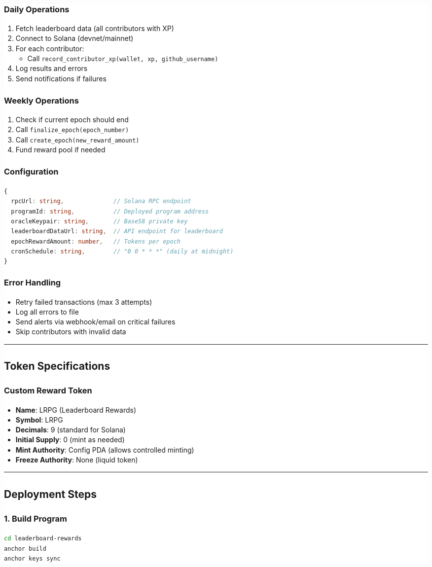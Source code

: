 ### Daily Operations
1. Fetch leaderboard data (all contributors with XP)
2. Connect to Solana (devnet/mainnet)
3. For each contributor:
   - Call `record_contributor_xp(wallet, xp, github_username)`
4. Log results and errors
5. Send notifications if failures

### Weekly Operations
1. Check if current epoch should end
2. Call `finalize_epoch(epoch_number)`
3. Call `create_epoch(new_reward_amount)`
4. Fund reward pool if needed

### Configuration
```typescript
{
  rpcUrl: string,              // Solana RPC endpoint
  programId: string,           // Deployed program address
  oracleKeypair: string,       // Base58 private key
  leaderboardDataUrl: string,  // API endpoint for leaderboard
  epochRewardAmount: number,   // Tokens per epoch
  cronSchedule: string,        // "0 0 * * *" (daily at midnight)
}
```

### Error Handling
- Retry failed transactions (max 3 attempts)
- Log all errors to file
- Send alerts via webhook/email on critical failures
- Skip contributors with invalid data

---

## Token Specifications

### Custom Reward Token
- **Name**: LRPG (Leaderboard Rewards)
- **Symbol**: LRPG
- **Decimals**: 9 (standard for Solana)
- **Initial Supply**: 0 (mint as needed)
- **Mint Authority**: Config PDA (allows controlled minting)
- **Freeze Authority**: None (liquid token)

---

## Deployment Steps

### 1. Build Program
```bash
cd leaderboard-rewards
anchor build
anchor keys sync
```
